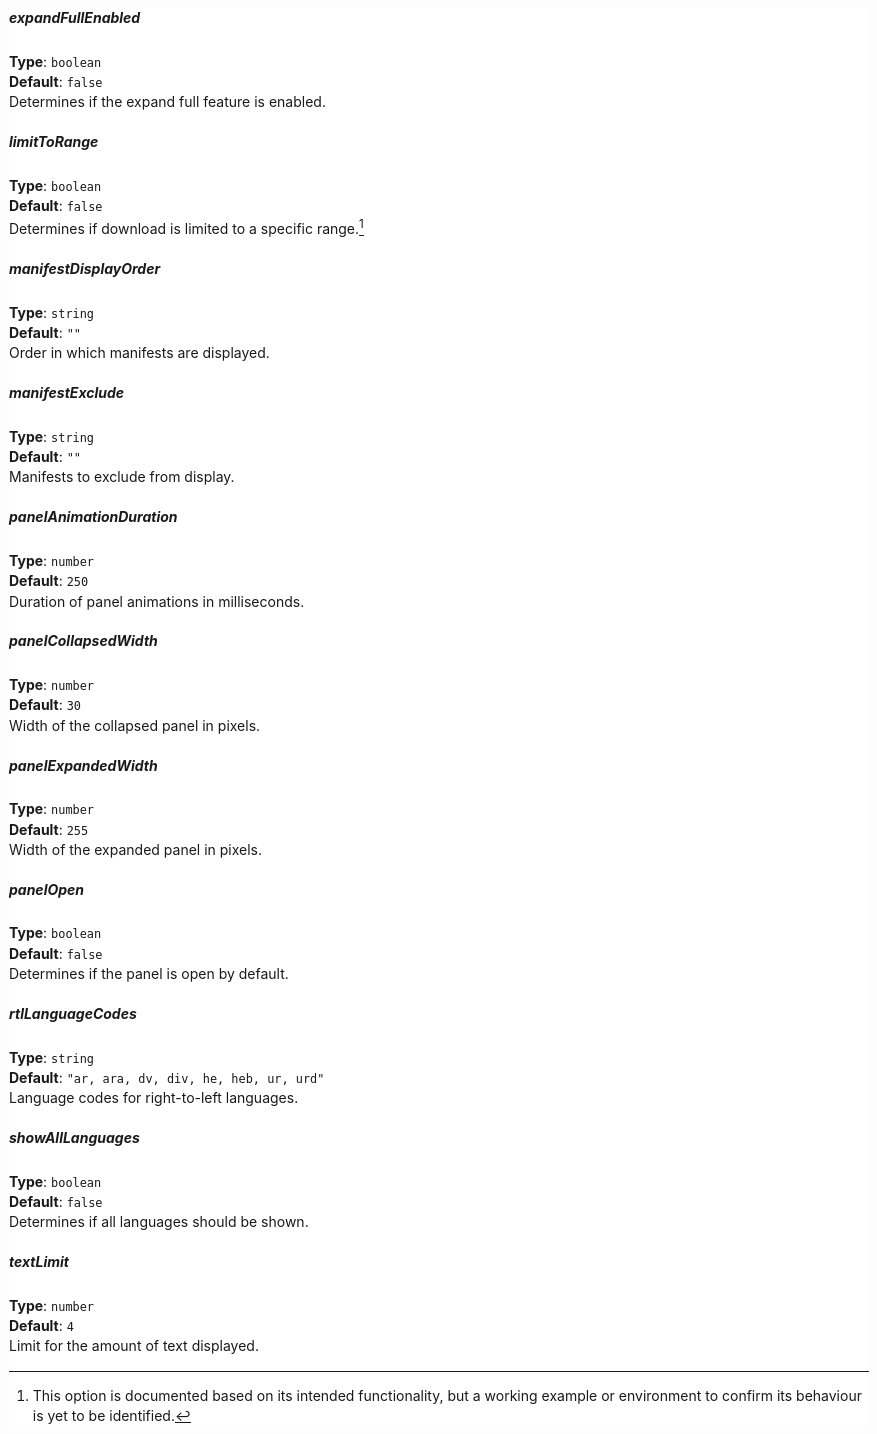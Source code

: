 ##### expandFullEnabled  
**Type**: `boolean`  
**Default**: `false`  
Determines if the expand full feature is enabled.

##### limitToRange  
**Type**: `boolean`  
**Default**: `false`  
Determines if download is limited to a specific range.[^1]

##### manifestDisplayOrder  
**Type**: `string`  
**Default**: `""`  
Order in which manifests are displayed.

##### manifestExclude  
**Type**: `string`  
**Default**: `""`  
Manifests to exclude from display.

##### panelAnimationDuration  
**Type**: `number`  
**Default**: `250`  
Duration of panel animations in milliseconds.

##### panelCollapsedWidth  
**Type**: `number`  
**Default**: `30`  
Width of the collapsed panel in pixels.

##### panelExpandedWidth  
**Type**: `number`  
**Default**: `255`  
Width of the expanded panel in pixels.

##### panelOpen  
**Type**: `boolean`  
**Default**: `false`  
Determines if the panel is open by default.

##### rtlLanguageCodes  
**Type**: `string`  
**Default**: `"ar, ara, dv, div, he, heb, ur, urd"`  
Language codes for right-to-left languages.

##### showAllLanguages  
**Type**: `boolean`  
**Default**: `false`  
Determines if all languages should be shown.

##### textLimit  
**Type**: `number`  
**Default**: `4`  
Limit for the amount of text displayed.


[^1]: This option is documented based on its intended functionality, but a working example or environment to confirm its behaviour is yet to be identified.
[^2]: There may be known issues with this setting; it is in the process of being reviewed and its behaviour may be revised in the future.